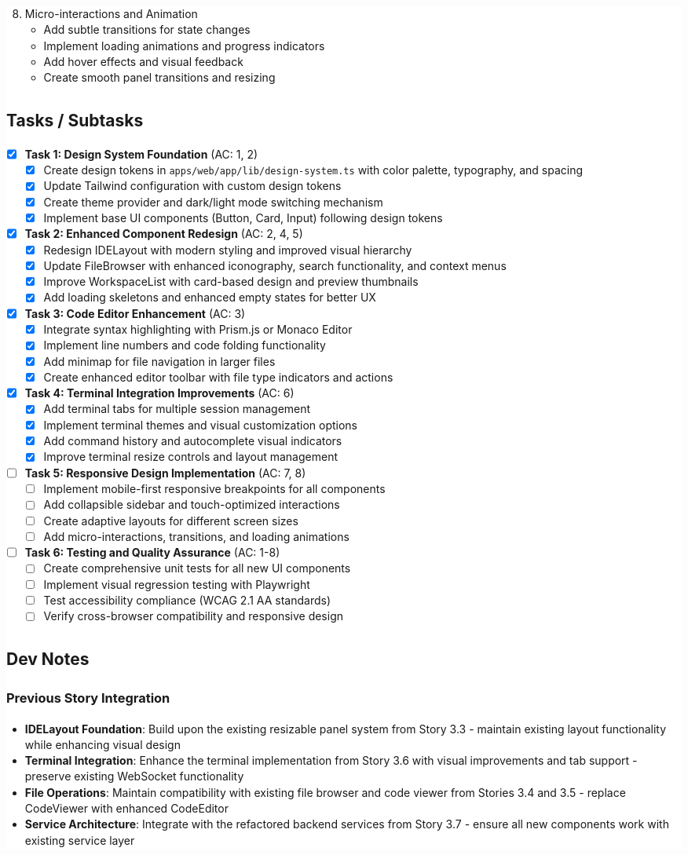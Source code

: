 8. Micro-interactions and Animation
   - Add subtle transitions for state changes
   - Implement loading animations and progress indicators
   - Add hover effects and visual feedback
   - Create smooth panel transitions and resizing

## Tasks / Subtasks

- [x] **Task 1: Design System Foundation** (AC: 1, 2)
  - [x] Create design tokens in `apps/web/app/lib/design-system.ts` with color palette, typography, and spacing
  - [x] Update Tailwind configuration with custom design tokens
  - [x] Create theme provider and dark/light mode switching mechanism
  - [x] Implement base UI components (Button, Card, Input) following design tokens

- [x] **Task 2: Enhanced Component Redesign** (AC: 2, 4, 5)
  - [x] Redesign IDELayout with modern styling and improved visual hierarchy
  - [x] Update FileBrowser with enhanced iconography, search functionality, and context menus
  - [x] Improve WorkspaceList with card-based design and preview thumbnails
  - [x] Add loading skeletons and enhanced empty states for better UX

- [x] **Task 3: Code Editor Enhancement** (AC: 3)
  - [x] Integrate syntax highlighting with Prism.js or Monaco Editor
  - [x] Implement line numbers and code folding functionality
  - [x] Add minimap for file navigation in larger files
  - [x] Create enhanced editor toolbar with file type indicators and actions

- [x] **Task 4: Terminal Integration Improvements** (AC: 6)
  - [x] Add terminal tabs for multiple session management
  - [x] Implement terminal themes and visual customization options
  - [x] Add command history and autocomplete visual indicators
  - [x] Improve terminal resize controls and layout management

- [ ] **Task 5: Responsive Design Implementation** (AC: 7, 8)
  - [ ] Implement mobile-first responsive breakpoints for all components
  - [ ] Add collapsible sidebar and touch-optimized interactions
  - [ ] Create adaptive layouts for different screen sizes
  - [ ] Add micro-interactions, transitions, and loading animations

- [ ] **Task 6: Testing and Quality Assurance** (AC: 1-8)
  - [ ] Create comprehensive unit tests for all new UI components
  - [ ] Implement visual regression testing with Playwright
  - [ ] Test accessibility compliance (WCAG 2.1 AA standards)
  - [ ] Verify cross-browser compatibility and responsive design

## Dev Notes

### Previous Story Integration
- **IDELayout Foundation**: Build upon the existing resizable panel system from Story 3.3 - maintain existing layout functionality while enhancing visual design
- **Terminal Integration**: Enhance the terminal implementation from Story 3.6 with visual improvements and tab support - preserve existing WebSocket functionality
- **File Operations**: Maintain compatibility with existing file browser and code viewer from Stories 3.4 and 3.5 - replace CodeViewer with enhanced CodeEditor
- **Service Architecture**: Integrate with the refactored backend services from Story 3.7 - ensure all new components work with existing service layer
